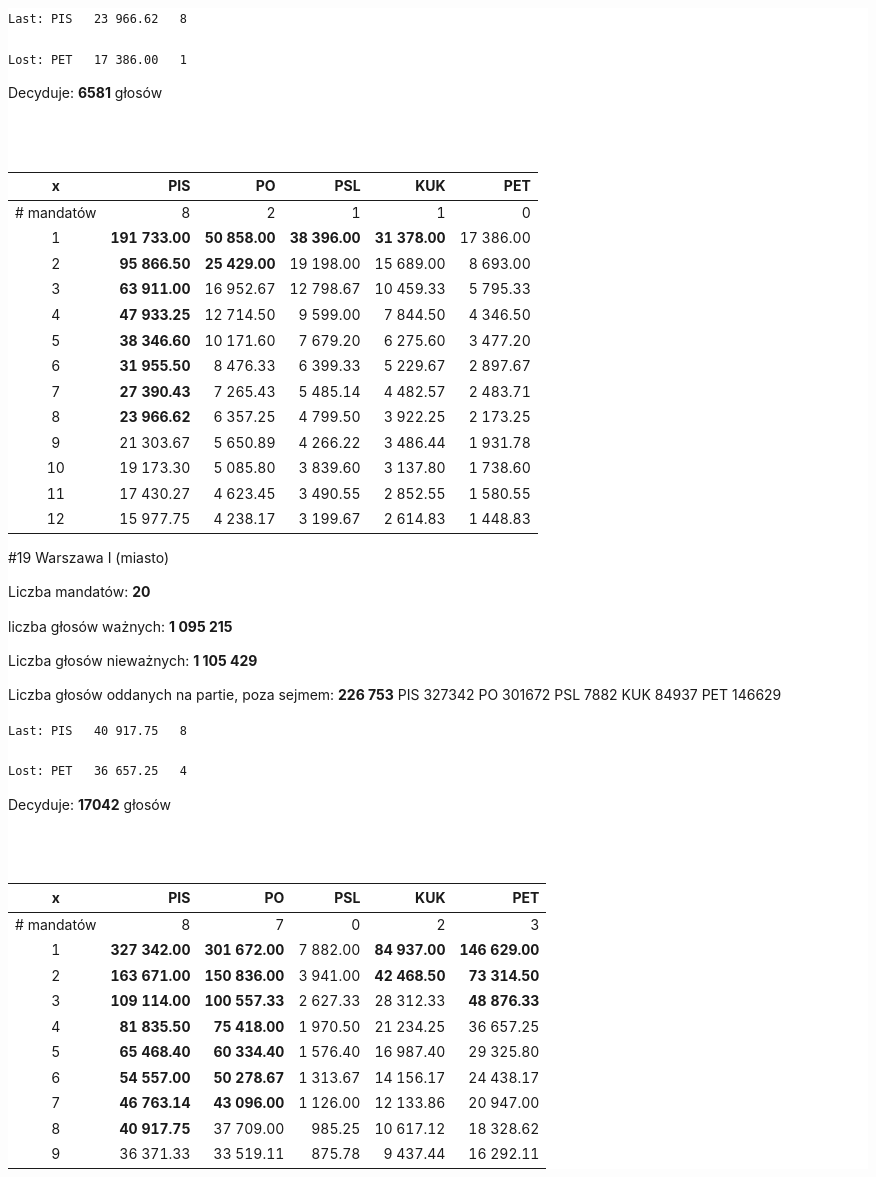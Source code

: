	Last: PIS	23 966.62	8

	Lost: PET	17 386.00	1

Decyduje: **6581** głosów




```



```
x|	PIS	|	PO	|	PSL	|	KUK	|	PET	
:---: |	---:	|	---:	|	---:	|	---:	|	---:	
\# mandatów|	8	|	2	|	1	|	1	|	0	
1	|	**191 733.00**	|	**50 858.00**	|	**38 396.00**	|	**31 378.00**	|	17 386.00	
2	|	**95 866.50**	|	**25 429.00**	|	19 198.00	|	15 689.00	|	8 693.00	
3	|	**63 911.00**	|	16 952.67	|	12 798.67	|	10 459.33	|	5 795.33	
4	|	**47 933.25**	|	12 714.50	|	9 599.00	|	7 844.50	|	4 346.50	
5	|	**38 346.60**	|	10 171.60	|	7 679.20	|	6 275.60	|	3 477.20	
6	|	**31 955.50**	|	8 476.33	|	6 399.33	|	5 229.67	|	2 897.67	
7	|	**27 390.43**	|	7 265.43	|	5 485.14	|	4 482.57	|	2 483.71	
8	|	**23 966.62**	|	6 357.25	|	4 799.50	|	3 922.25	|	2 173.25	
9	|	21 303.67	|	5 650.89	|	4 266.22	|	3 486.44	|	1 931.78	
10	|	19 173.30	|	5 085.80	|	3 839.60	|	3 137.80	|	1 738.60	
11	|	17 430.27	|	4 623.45	|	3 490.55	|	2 852.55	|	1 580.55	
12	|	15 977.75	|	4 238.17	|	3 199.67	|	2 614.83	|	1 448.83	

#19	Warszawa I (miasto)	

Liczba mandatów: **20**

liczba głosów ważnych: **1 095 215**



Liczba głosów nieważnych: **1 105 429**

Liczba głosów oddanych na partie, poza sejmem: **226 753**
	PIS	327342
	PO	301672
	PSL	7882
	KUK	84937
	PET	146629

	Last: PIS	40 917.75	8

	Lost: PET	36 657.25	4

Decyduje: **17042** głosów




```



```
x|	PIS	|	PO	|	PSL	|	KUK	|	PET	
:---: |	---:	|	---:	|	---:	|	---:	|	---:	
\# mandatów|	8	|	7	|	0	|	2	|	3	
1	|	**327 342.00**	|	**301 672.00**	|	7 882.00	|	**84 937.00**	|	**146 629.00**	
2	|	**163 671.00**	|	**150 836.00**	|	3 941.00	|	**42 468.50**	|	**73 314.50**	
3	|	**109 114.00**	|	**100 557.33**	|	2 627.33	|	28 312.33	|	**48 876.33**	
4	|	**81 835.50**	|	**75 418.00**	|	1 970.50	|	21 234.25	|	36 657.25	
5	|	**65 468.40**	|	**60 334.40**	|	1 576.40	|	16 987.40	|	29 325.80	
6	|	**54 557.00**	|	**50 278.67**	|	1 313.67	|	14 156.17	|	24 438.17	
7	|	**46 763.14**	|	**43 096.00**	|	1 126.00	|	12 133.86	|	20 947.00	
8	|	**40 917.75**	|	37 709.00	|	985.25	|	10 617.12	|	18 328.62	
9	|	36 371.33	|	33 519.11	|	875.78	|	9 437.44	|	16 292.11	